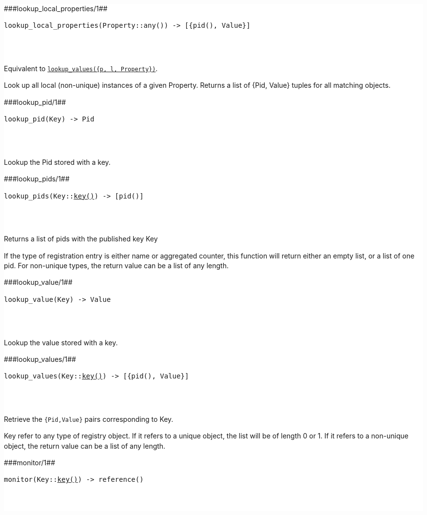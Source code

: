 ###lookup_local_properties/1##


<pre>lookup_local_properties(Property::any()) -&gt; [{pid(), Value}]</pre>
<br></br>


Equivalent to [`lookup_values({p, l, Property})`](#lookup_values-1).

Look up all local (non-unique) instances of a given Property.
Returns a list of {Pid, Value} tuples for all matching objects.<a name="lookup_pid-1"></a>

###lookup_pid/1##


<pre>lookup_pid(Key) -&gt; Pid</pre>
<br></br>


Lookup the Pid stored with a key.
<a name="lookup_pids-1"></a>

###lookup_pids/1##


<pre>lookup_pids(Key::<a href="#type-key">key()</a>) -> [pid()]</pre>
<br></br>




Returns a list of pids with the published key Key

If the type of registration entry is either name or aggregated counter,
this function will return either an empty list, or a list of one pid.
For non-unique types, the return value can be a list of any length.<a name="lookup_value-1"></a>

###lookup_value/1##


<pre>lookup_value(Key) -&gt; Value</pre>
<br></br>


Lookup the value stored with a key.
<a name="lookup_values-1"></a>

###lookup_values/1##


<pre>lookup_values(Key::<a href="#type-key">key()</a>) -> [{pid(), Value}]</pre>
<br></br>




Retrieve the `{Pid,Value}` pairs corresponding to Key.

Key refer to any type of registry object. If it refers to a unique
object, the list will be of length 0 or 1. If it refers to a non-unique
object, the return value can be a list of any length.<a name="monitor-1"></a>

###monitor/1##


<pre>monitor(Key::<a href="#type-key">key()</a>) -> reference()</pre>
<br></br>
